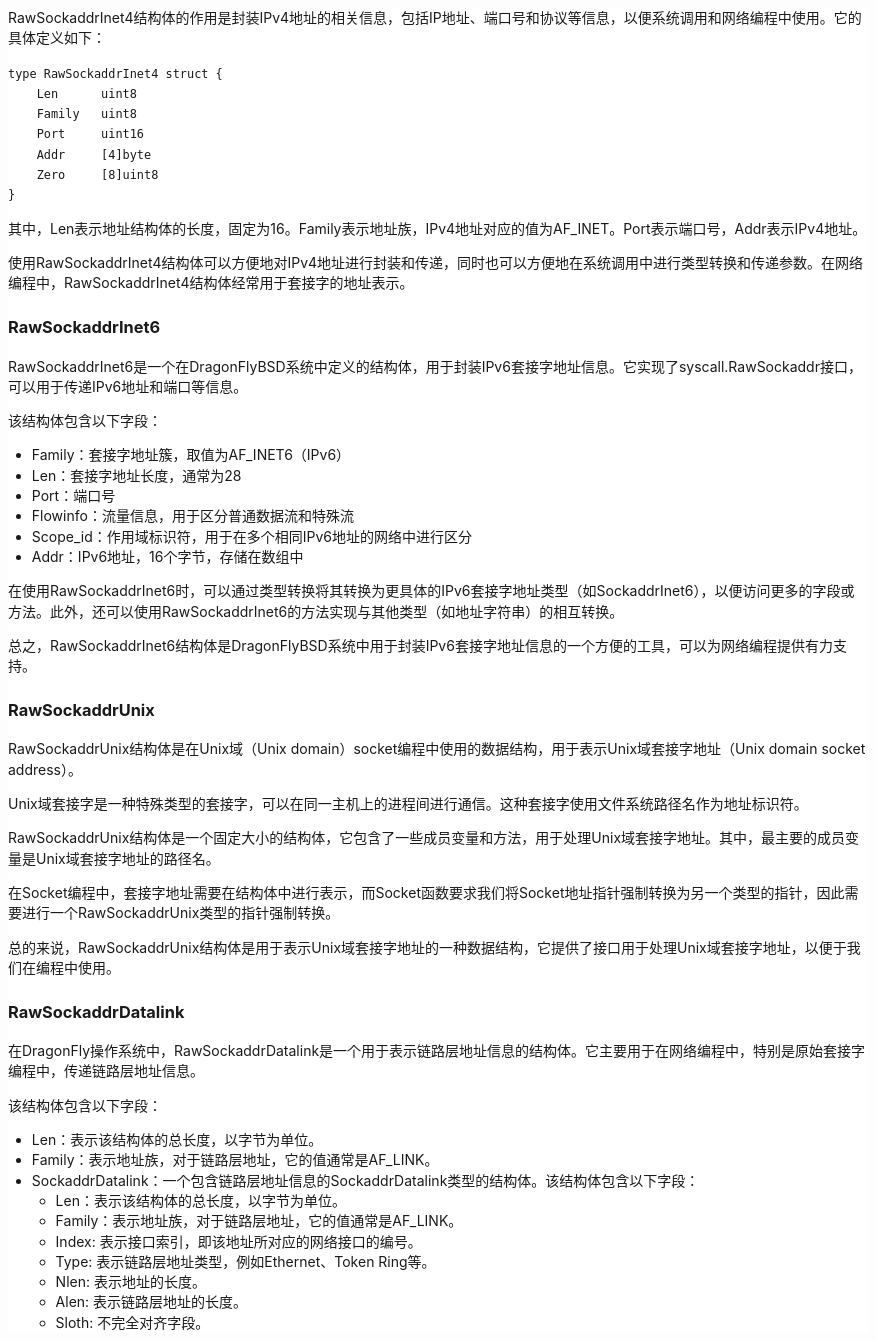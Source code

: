 RawSockaddrInet4结构体的作用是封装IPv4地址的相关信息，包括IP地址、端口号和协议等信息，以便系统调用和网络编程中使用。它的具体定义如下：

```
type RawSockaddrInet4 struct {
    Len      uint8
    Family   uint8
    Port     uint16
    Addr     [4]byte
    Zero     [8]uint8
}
```

其中，Len表示地址结构体的长度，固定为16。Family表示地址族，IPv4地址对应的值为AF_INET。Port表示端口号，Addr表示IPv4地址。

使用RawSockaddrInet4结构体可以方便地对IPv4地址进行封装和传递，同时也可以方便地在系统调用中进行类型转换和传递参数。在网络编程中，RawSockaddrInet4结构体经常用于套接字的地址表示。



### RawSockaddrInet6

RawSockaddrInet6是一个在DragonFlyBSD系统中定义的结构体，用于封装IPv6套接字地址信息。它实现了syscall.RawSockaddr接口，可以用于传递IPv6地址和端口等信息。

该结构体包含以下字段：

- Family：套接字地址簇，取值为AF_INET6（IPv6）
- Len：套接字地址长度，通常为28
- Port：端口号
- Flowinfo：流量信息，用于区分普通数据流和特殊流
- Scope_id：作用域标识符，用于在多个相同IPv6地址的网络中进行区分
- Addr：IPv6地址，16个字节，存储在数组中

在使用RawSockaddrInet6时，可以通过类型转换将其转换为更具体的IPv6套接字地址类型（如SockaddrInet6），以便访问更多的字段或方法。此外，还可以使用RawSockaddrInet6的方法实现与其他类型（如地址字符串）的相互转换。

总之，RawSockaddrInet6结构体是DragonFlyBSD系统中用于封装IPv6套接字地址信息的一个方便的工具，可以为网络编程提供有力支持。



### RawSockaddrUnix

RawSockaddrUnix结构体是在Unix域（Unix domain）socket编程中使用的数据结构，用于表示Unix域套接字地址（Unix domain socket address）。

Unix域套接字是一种特殊类型的套接字，可以在同一主机上的进程间进行通信。这种套接字使用文件系统路径名作为地址标识符。

RawSockaddrUnix结构体是一个固定大小的结构体，它包含了一些成员变量和方法，用于处理Unix域套接字地址。其中，最主要的成员变量是Unix域套接字地址的路径名。

在Socket编程中，套接字地址需要在结构体中进行表示，而Socket函数要求我们将Socket地址指针强制转换为另一个类型的指针，因此需要进行一个RawSockaddrUnix类型的指针强制转换。

总的来说，RawSockaddrUnix结构体是用于表示Unix域套接字地址的一种数据结构，它提供了接口用于处理Unix域套接字地址，以便于我们在编程中使用。



### RawSockaddrDatalink

在DragonFly操作系统中，RawSockaddrDatalink是一个用于表示链路层地址信息的结构体。它主要用于在网络编程中，特别是原始套接字编程中，传递链路层地址信息。

该结构体包含以下字段：

- Len：表示该结构体的总长度，以字节为单位。
- Family：表示地址族，对于链路层地址，它的值通常是AF_LINK。
- SockaddrDatalink：一个包含链路层地址信息的SockaddrDatalink类型的结构体。该结构体包含以下字段：
  - Len：表示该结构体的总长度，以字节为单位。
  - Family：表示地址族，对于链路层地址，它的值通常是AF_LINK。
  - Index: 表示接口索引，即该地址所对应的网络接口的编号。
  - Type: 表示链路层地址类型，例如Ethernet、Token Ring等。
  - Nlen: 表示地址的长度。
  - Alen: 表示链路层地址的长度。
  - Sloth: 不完全对齐字段。
